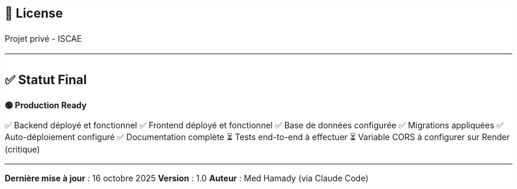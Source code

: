 ## 📄 License

Projet privé - ISCAE

---

## ✅ Statut Final

**🟢 Production Ready**

✅ Backend déployé et fonctionnel
✅ Frontend déployé et fonctionnel
✅ Base de données configurée
✅ Migrations appliquées
✅ Auto-déploiement configuré
✅ Documentation complète
⏳ Tests end-to-end à effectuer
⏳ Variable CORS à configurer sur Render (critique)

---

**Dernière mise à jour** : 16 octobre 2025
**Version** : 1.0
**Auteur** : Med Hamady (via Claude Code)
